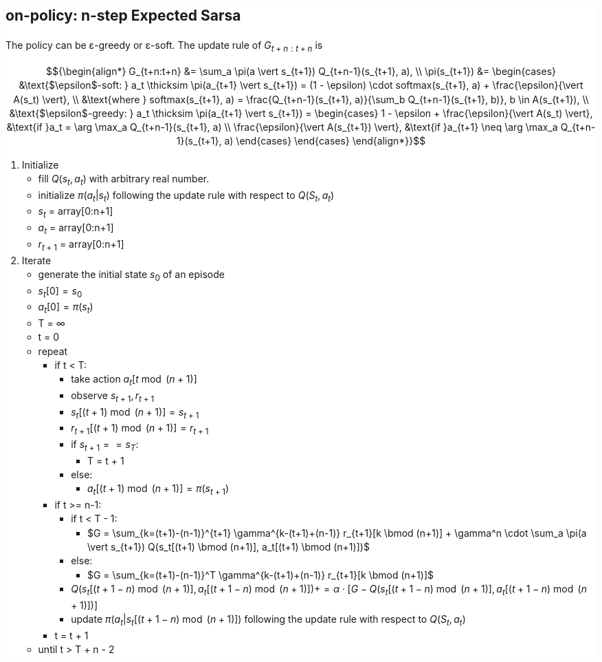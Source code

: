 ## on-policy: n-step Expected Sarsa
The policy can be &epsilon;-greedy or &epsilon;-soft. The update rule of $G_{t+n:t+n}$ is

$${\begin{align*}
  G_{t+n:t+n} &= \sum_a \pi(a \vert s_{t+1}) Q_{t+n-1}(s_{t+1}, a), \\
  \pi(s_{t+1}) &= \begin{cases}
    &\text{$\epsilon$-soft: } a_t \thicksim \pi(a_{t+1} \vert s_{t+1}) = (1 - \epsilon) \cdot softmax(s_{t+1}, a) + \frac{\epsilon}{\vert A(s_t) \vert}, \\
    &\text{where } softmax(s_{t+1}, a) = \frac{Q_{t+n-1}(s_{t+1}, a)}{\sum_b Q_{t+n-1}(s_{t+1}, b)}, b \in A(s_{t+1}), \\
    &\text{$\epsilon$-greedy: } a_t \thicksim \pi(a_{t+1} \vert s_{t+1}) = \begin{cases}
      1 - \epsilon + \frac{\epsilon}{\vert A(s_t) \vert}, &\text{if }a_t = \arg \max_a Q_{t+n-1}(s_{t+1}, a) \\
      \frac{\epsilon}{\vert A(s_{t+1}) \vert}, &\text{if }a_{t+1} \neq \arg \max_a Q_{t+n-1}(s_{t+1}, a)
    \end{cases}
  \end{cases}
\end{align*}}$$

1. Initialize
    - fill $Q(s_t, a_t)$ with arbitrary real number.
    - initialize $\pi(a_t \vert s_t)$ following the update rule with respect to $Q(S_t, a_t)$
    - $s_t$ = array[0:n+1]
    - $a_t$ = array[0:n+1]
    - $r_{t+1}$ = array[0:n+1]
2. Iterate
    - generate the initial state $s_0$ of an episode
    - $s_t[0] = s_0$
    - $a_t[0] = \pi(s_t)$
    - T = $\infty$
    - t = 0
    - repeat
        - if t < T:
            - take action $a_t[t \bmod (n+1)]$
            - observe $s_{t+1}, r_{t+1}$
            - $s_t[(t+1) \bmod (n+1)] = s_{t+1}$
            - $r_{t+1}[(t+1) \bmod (n+1)] = r_{t+1}$
            - if $s_{t+1} == s_T$:
                - T = t + 1
            - else:
                - $a_t[(t+1) \bmod (n+1)] = \pi(s_{t+1})$
        - if t >= n-1:
            - if t < T - 1:
                - $G = \sum_{k=(t+1)-(n-1)}^{t+1} \gamma^{k-(t+1)+(n-1)} r_{t+1}[k \bmod (n+1)] + \gamma^n \cdot \sum_a \pi(a \vert s_{t+1}) Q(s_t[(t+1) \bmod (n+1)], a_t[(t+1) \bmod (n+1)])$
            - else:
                - $G = \sum_{k=(t+1)-(n-1)}^T \gamma^{k-(t+1)+(n-1)} r_{t+1}[k \bmod (n+1)]$
            - $Q(s_t[(t+1-n) \bmod (n+1)], a_t[(t+1-n) \bmod (n+1)]) += \alpha \cdot [G - Q(s_t[(t+1-n) \bmod (n+1)], a_t[(t+1-n) \bmod (n+1)])]$
            - update $\pi(a_t \vert s_t[(t+1-n) \bmod (n+1)])$ following the update rule with respect to $Q(S_t, a_t)$
        - t = t + 1
    - until t > T + n - 2
